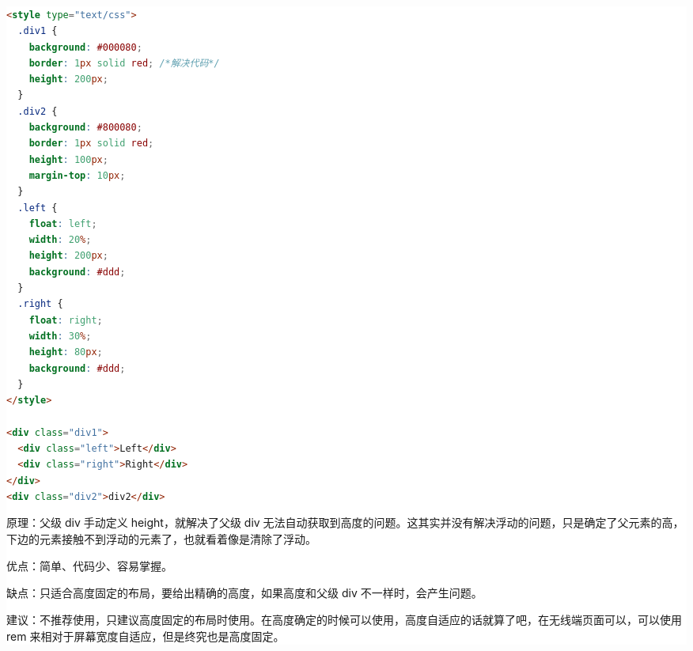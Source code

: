 ```html
<style type="text/css">
  .div1 {
    background: #000080;
    border: 1px solid red; /*解决代码*/
    height: 200px;
  }
  .div2 {
    background: #800080;
    border: 1px solid red;
    height: 100px;
    margin-top: 10px;
  }
  .left {
    float: left;
    width: 20%;
    height: 200px;
    background: #ddd;
  }
  .right {
    float: right;
    width: 30%;
    height: 80px;
    background: #ddd;
  }
</style>

<div class="div1">
  <div class="left">Left</div>
  <div class="right">Right</div>
</div>
<div class="div2">div2</div>
```

原理：父级 div 手动定义 height，就解决了父级 div 无法自动获取到高度的问题。这其实并没有解决浮动的问题，只是确定了父元素的高，下边的元素接触不到浮动的元素了，也就看着像是清除了浮动。

优点：简单、代码少、容易掌握。

缺点：只适合高度固定的布局，要给出精确的高度，如果高度和父级 div 不一样时，会产生问题。

建议：不推荐使用，只建议高度固定的布局时使用。在高度确定的时候可以使用，高度自适应的话就算了吧，在无线端页面可以，可以使用 rem 来相对于屏幕宽度自适应，但是终究也是高度固定。
